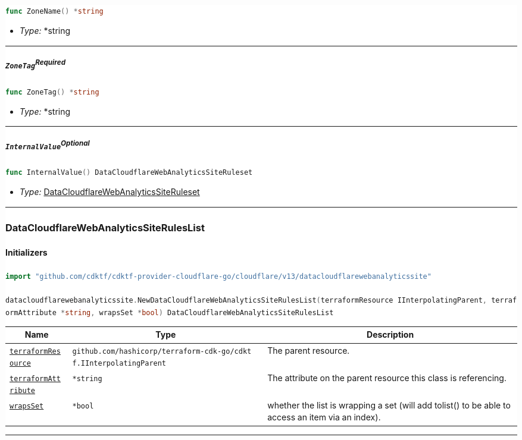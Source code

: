 ```go
func ZoneName() *string
```

- *Type:* *string

---

##### `ZoneTag`<sup>Required</sup> <a name="ZoneTag" id="@cdktf/provider-cloudflare.dataCloudflareWebAnalyticsSite.DataCloudflareWebAnalyticsSiteRulesetOutputReference.property.zoneTag"></a>

```go
func ZoneTag() *string
```

- *Type:* *string

---

##### `InternalValue`<sup>Optional</sup> <a name="InternalValue" id="@cdktf/provider-cloudflare.dataCloudflareWebAnalyticsSite.DataCloudflareWebAnalyticsSiteRulesetOutputReference.property.internalValue"></a>

```go
func InternalValue() DataCloudflareWebAnalyticsSiteRuleset
```

- *Type:* <a href="#@cdktf/provider-cloudflare.dataCloudflareWebAnalyticsSite.DataCloudflareWebAnalyticsSiteRuleset">DataCloudflareWebAnalyticsSiteRuleset</a>

---


### DataCloudflareWebAnalyticsSiteRulesList <a name="DataCloudflareWebAnalyticsSiteRulesList" id="@cdktf/provider-cloudflare.dataCloudflareWebAnalyticsSite.DataCloudflareWebAnalyticsSiteRulesList"></a>

#### Initializers <a name="Initializers" id="@cdktf/provider-cloudflare.dataCloudflareWebAnalyticsSite.DataCloudflareWebAnalyticsSiteRulesList.Initializer"></a>

```go
import "github.com/cdktf/cdktf-provider-cloudflare-go/cloudflare/v13/datacloudflarewebanalyticssite"

datacloudflarewebanalyticssite.NewDataCloudflareWebAnalyticsSiteRulesList(terraformResource IInterpolatingParent, terraformAttribute *string, wrapsSet *bool) DataCloudflareWebAnalyticsSiteRulesList
```

| **Name** | **Type** | **Description** |
| --- | --- | --- |
| <code><a href="#@cdktf/provider-cloudflare.dataCloudflareWebAnalyticsSite.DataCloudflareWebAnalyticsSiteRulesList.Initializer.parameter.terraformResource">terraformResource</a></code> | <code>github.com/hashicorp/terraform-cdk-go/cdktf.IInterpolatingParent</code> | The parent resource. |
| <code><a href="#@cdktf/provider-cloudflare.dataCloudflareWebAnalyticsSite.DataCloudflareWebAnalyticsSiteRulesList.Initializer.parameter.terraformAttribute">terraformAttribute</a></code> | <code>*string</code> | The attribute on the parent resource this class is referencing. |
| <code><a href="#@cdktf/provider-cloudflare.dataCloudflareWebAnalyticsSite.DataCloudflareWebAnalyticsSiteRulesList.Initializer.parameter.wrapsSet">wrapsSet</a></code> | <code>*bool</code> | whether the list is wrapping a set (will add tolist() to be able to access an item via an index). |

---
